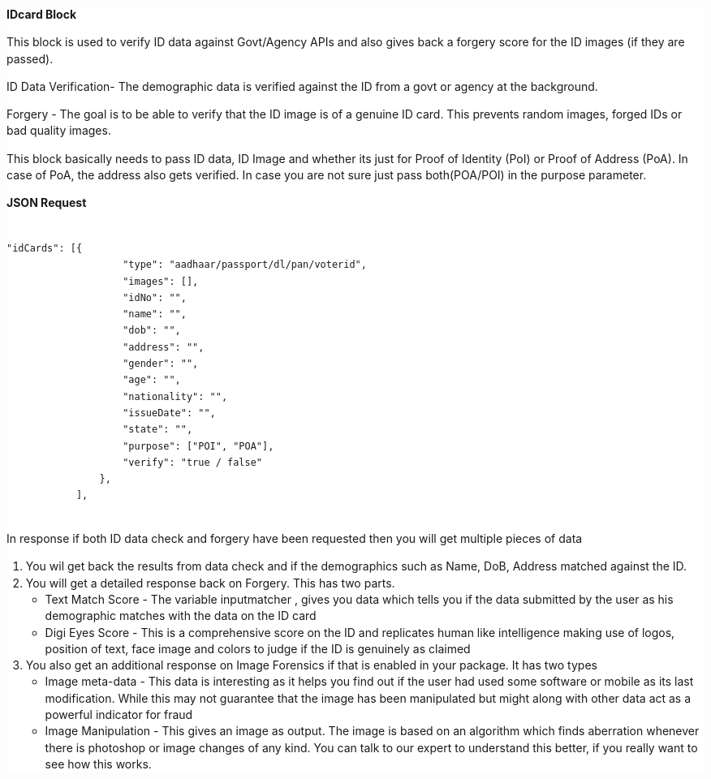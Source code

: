 **IDcard Block**

This block is used to verify ID data against Govt/Agency APIs and also gives back a forgery score for the ID images (if they are passed).

ID Data Verification- The demographic data is verified against the ID from a govt or agency at the background.

Forgery - The goal is to be able to verify that the ID image is of a genuine ID card. This prevents random images, forged IDs or bad quality images.

This block basically needs to pass ID data, ID Image and whether its just for Proof of Identity (PoI) or Proof of Address (PoA). In case of PoA, the address also gets verified. In case you are not sure just pass both(POA/POI) in the purpose parameter.

**JSON Request**

```

"idCards": [{
					"type": "aadhaar/passport/dl/pan/voterid",
					"images": [],
					"idNo": "",
					"name": "",
					"dob": "",
					"address": "",
					"gender": "",
					"age": "",
					"nationality": "",
					"issueDate": "",
					"state": "",
					"purpose": ["POI", "POA"],
					"verify": "true / false"
				},
			],
          
```

In response if both ID data check and forgery have been requested then you will get multiple pieces of data

1. You wil get back the results from data check and if the demographics such as Name, DoB, Address matched against the ID.
2. You will get a detailed response back on Forgery. This has two parts.
   * Text Match Score - The variable inputmatcher , gives you data which tells you if the data submitted by the user as his demographic matches with the data on the ID card
   * Digi Eyes Score - This is a comprehensive score on the ID and replicates human like intelligence making use of logos, position of text, face image and colors to judge if the ID is genuinely as claimed
3. You also get an additional response on Image Forensics if that is enabled in your package. It has two types
   * Image meta-data - This data is interesting as it helps you find out if the user had used some software or mobile as its last modification. While this may not guarantee that the image has been manipulated but might along with other data act as a powerful indicator for fraud
   * Image Manipulation - This gives an image as output. The image is based on an algorithm which finds aberration whenever there is photoshop or image changes of any kind. You can talk to our expert to understand this better, if you really want to see how this works.
